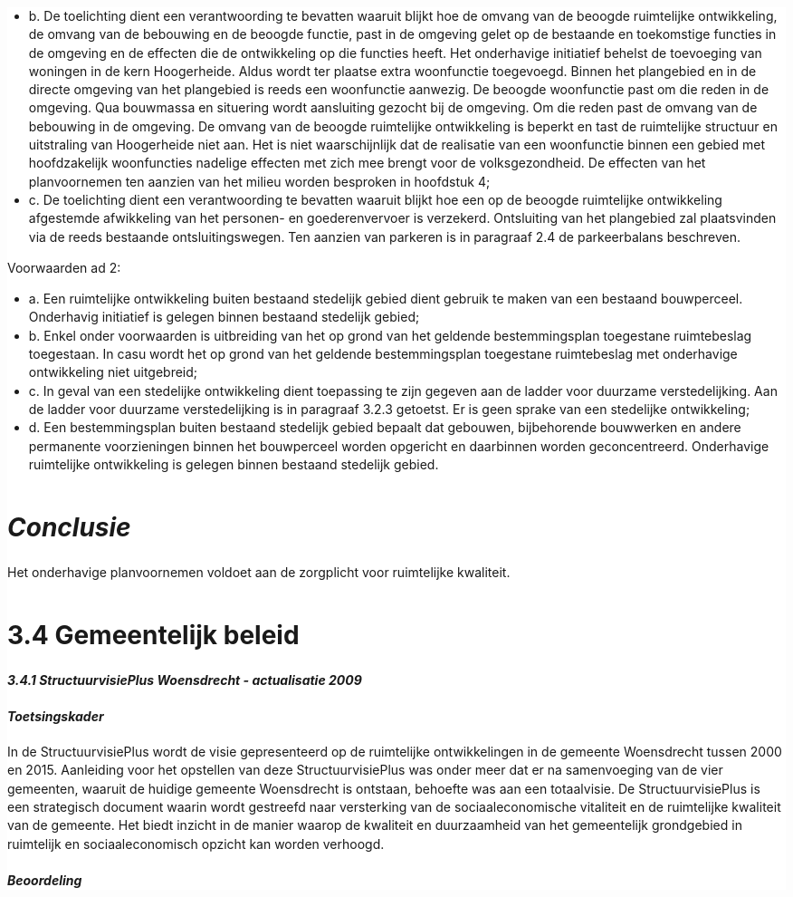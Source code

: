 - b. De toelichting dient een verantwoording te bevatten waaruit blijkt hoe de omvang van de beoogde ruimtelijke ontwikkeling, de omvang van de bebouwing en de beoogde functie, past in de omgeving gelet op de bestaande en toekomstige functies in de omgeving en de effecten die de ontwikkeling op die functies heeft. Het onderhavige initiatief behelst de toevoeging van woningen in de kern Hoogerheide. Aldus wordt ter plaatse extra woonfunctie toegevoegd. Binnen het plangebied en in de directe omgeving van het plangebied is reeds een woonfunctie aanwezig. De beoogde woonfunctie past om die reden in de omgeving. Qua bouwmassa en situering wordt aansluiting gezocht bij de omgeving. Om die reden past de omvang van de bebouwing in de omgeving. De omvang van de beoogde ruimtelijke ontwikkeling is beperkt en tast de ruimtelijke structuur en uitstraling van Hoogerheide niet aan. Het is niet waarschijnlijk dat de realisatie van een woonfunctie binnen een gebied met hoofdzakelijk woonfuncties nadelige effecten met zich mee brengt voor de volksgezondheid. De effecten van het planvoornemen ten aanzien van het milieu worden besproken in hoofdstuk 4;
- c. De toelichting dient een verantwoording te bevatten waaruit blijkt hoe een op de beoogde ruimtelijke ontwikkeling afgestemde afwikkeling van het personen- en goederenvervoer is verzekerd. Ontsluiting van het plangebied zal plaatsvinden via de reeds bestaande ontsluitingswegen. Ten aanzien van parkeren is in paragraaf 2.4 de parkeerbalans beschreven.

Voorwaarden ad 2:

- a. Een ruimtelijke ontwikkeling buiten bestaand stedelijk gebied dient gebruik te maken van een bestaand bouwperceel. Onderhavig initiatief is gelegen binnen bestaand stedelijk gebied;
- b. Enkel onder voorwaarden is uitbreiding van het op grond van het geldende bestemmingsplan toegestane ruimtebeslag toegestaan. In casu wordt het op grond van het geldende bestemmingsplan toegestane ruimtebeslag met onderhavige ontwikkeling niet uitgebreid;
- c. In geval van een stedelijke ontwikkeling dient toepassing te zijn gegeven aan de ladder voor duurzame verstedelijking. Aan de ladder voor duurzame verstedelijking is in paragraaf 3.2.3 getoetst. Er is geen sprake van een stedelijke ontwikkeling;
- d. Een bestemmingsplan buiten bestaand stedelijk gebied bepaalt dat gebouwen, bijbehorende bouwwerken en andere permanente voorzieningen binnen het bouwperceel worden opgericht en daarbinnen worden geconcentreerd. Onderhavige ruimtelijke ontwikkeling is gelegen binnen bestaand stedelijk gebied.

# *Conclusie*

Het onderhavige planvoornemen voldoet aan de zorgplicht voor ruimtelijke kwaliteit.

# <span id="page-26-0"></span>**3.4 Gemeentelijk beleid**

#### *3.4.1 StructuurvisiePlus Woensdrecht - actualisatie 2009*

#### *Toetsingskader*

In de StructuurvisiePlus wordt de visie gepresenteerd op de ruimtelijke ontwikkelingen in de gemeente Woensdrecht tussen 2000 en 2015. Aanleiding voor het opstellen van deze StructuurvisiePlus was onder meer dat er na samenvoeging van de vier gemeenten, waaruit de huidige gemeente Woensdrecht is ontstaan, behoefte was aan een totaalvisie. De StructuurvisiePlus is een strategisch document waarin wordt gestreefd naar versterking van de sociaaleconomische vitaliteit en de ruimtelijke kwaliteit van de gemeente. Het biedt inzicht in de manier waarop de kwaliteit en duurzaamheid van het gemeentelijk grondgebied in ruimtelijk en sociaaleconomisch opzicht kan worden verhoogd.

#### *Beoordeling*
